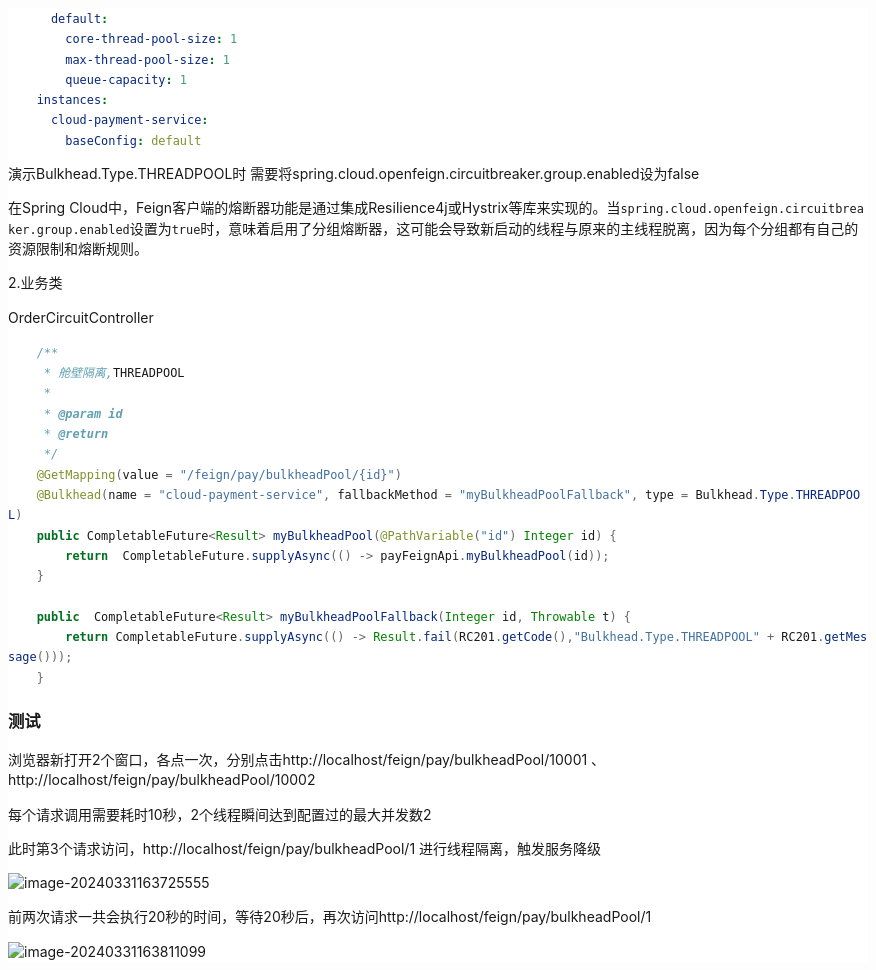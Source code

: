 ```yaml
      default:
        core-thread-pool-size: 1
        max-thread-pool-size: 1
        queue-capacity: 1
    instances:
      cloud-payment-service:
        baseConfig: default
```

演示Bulkhead.Type.THREADPOOL时 需要将spring.cloud.openfeign.circuitbreaker.group.enabled设为false 

在Spring Cloud中，Feign客户端的熔断器功能是通过集成Resilience4j或Hystrix等库来实现的。当`spring.cloud.openfeign.circuitbreaker.group.enabled`设置为`true`时，意味着启用了分组熔断器，这可能会导致新启动的线程与原来的主线程脱离，因为每个分组都有自己的资源限制和熔断规则。



2.业务类

OrderCircuitController

```java
    /**
     * 舱壁隔离,THREADPOOL
     *
     * @param id
     * @return
     */
    @GetMapping(value = "/feign/pay/bulkheadPool/{id}")
    @Bulkhead(name = "cloud-payment-service", fallbackMethod = "myBulkheadPoolFallback", type = Bulkhead.Type.THREADPOOL)
    public CompletableFuture<Result> myBulkheadPool(@PathVariable("id") Integer id) {
        return  CompletableFuture.supplyAsync(() -> payFeignApi.myBulkheadPool(id));
    }

    public  CompletableFuture<Result> myBulkheadPoolFallback(Integer id, Throwable t) {
        return CompletableFuture.supplyAsync(() -> Result.fail(RC201.getCode(),"Bulkhead.Type.THREADPOOL" + RC201.getMessage()));
    }
```

### 测试

浏览器新打开2个窗口，各点一次，分别点击http://localhost/feign/pay/bulkheadPool/10001 、http://localhost/feign/pay/bulkheadPool/10002

每个请求调用需要耗时10秒，2个线程瞬间达到配置过的最大并发数2

此时第3个请求访问，http://localhost/feign/pay/bulkheadPool/1 进行线程隔离，触发服务降级

![image-20240331163725555](https://gitee.com/dongguo4812_admin/image/raw/master/image/202403311708568.png)

前两次请求一共会执行20秒的时间，等待20秒后，再次访问http://localhost/feign/pay/bulkheadPool/1

![image-20240331163811099](https://gitee.com/dongguo4812_admin/image/raw/master/image/202403311708984.png)

